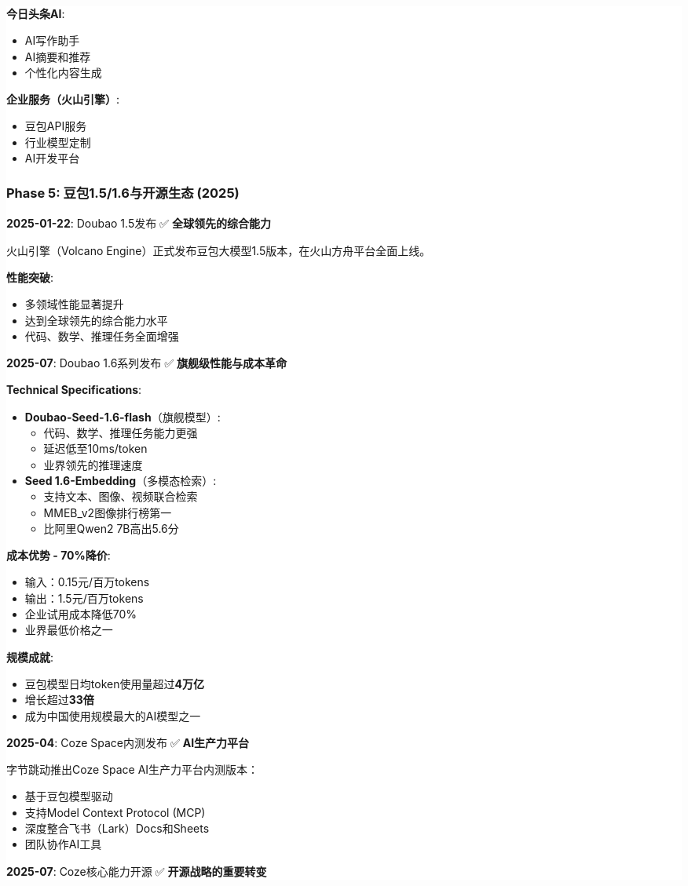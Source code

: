 **今日头条AI**:
- AI写作助手
- AI摘要和推荐
- 个性化内容生成

**企业服务（火山引擎）**:
- 豆包API服务
- 行业模型定制
- AI开发平台

### Phase 5: 豆包1.5/1.6与开源生态 (2025)

**2025-01-22**: Doubao 1.5发布 ✅
**全球领先的综合能力**

火山引擎（Volcano Engine）正式发布豆包大模型1.5版本，在火山方舟平台全面上线。

**性能突破**:
- 多领域性能显著提升
- 达到全球领先的综合能力水平
- 代码、数学、推理任务全面增强

**2025-07**: Doubao 1.6系列发布 ✅
**旗舰级性能与成本革命**

**Technical Specifications**:
- **Doubao-Seed-1.6-flash**（旗舰模型）:
  - 代码、数学、推理任务能力更强
  - 延迟低至10ms/token
  - 业界领先的推理速度
- **Seed 1.6-Embedding**（多模态检索）:
  - 支持文本、图像、视频联合检索
  - MMEB_v2图像排行榜第一
  - 比阿里Qwen2 7B高出5.6分

**成本优势 - 70%降价**:
- 输入：0.15元/百万tokens
- 输出：1.5元/百万tokens
- 企业试用成本降低70%
- 业界最低价格之一

**规模成就**:
- 豆包模型日均token使用量超过**4万亿**
- 增长超过**33倍**
- 成为中国使用规模最大的AI模型之一

**2025-04**: Coze Space内测发布 ✅
**AI生产力平台**

字节跳动推出Coze Space AI生产力平台内测版本：
- 基于豆包模型驱动
- 支持Model Context Protocol (MCP)
- 深度整合飞书（Lark）Docs和Sheets
- 团队协作AI工具

**2025-07**: Coze核心能力开源 ✅
**开源战略的重要转变**
